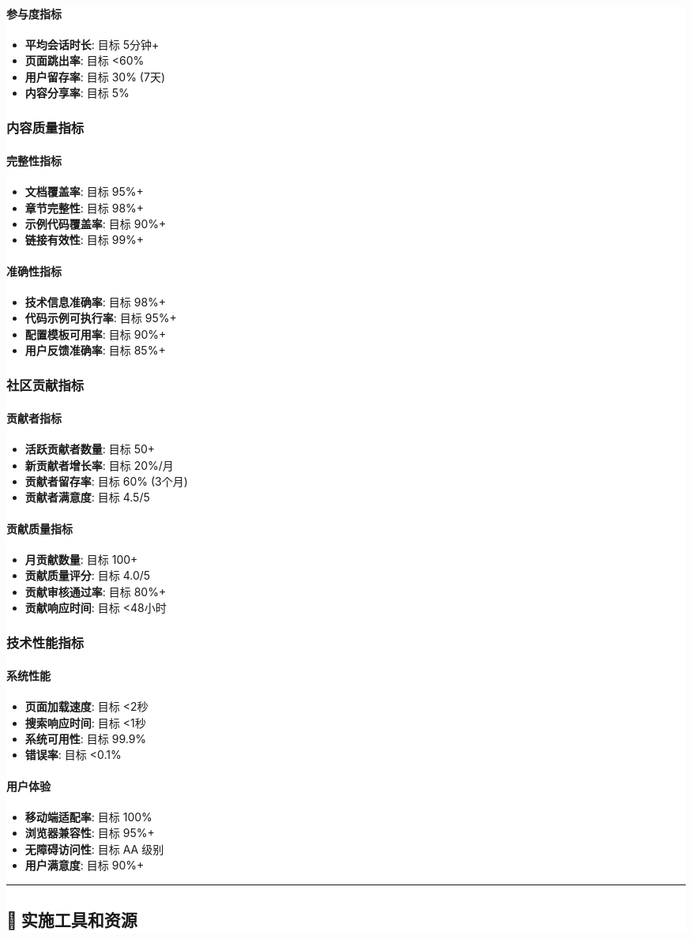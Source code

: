 #### 参与度指标
- **平均会话时长**: 目标 5分钟+
- **页面跳出率**: 目标 <60%
- **用户留存率**: 目标 30% (7天)
- **内容分享率**: 目标 5%

### 内容质量指标

#### 完整性指标
- **文档覆盖率**: 目标 95%+
- **章节完整性**: 目标 98%+
- **示例代码覆盖率**: 目标 90%+
- **链接有效性**: 目标 99%+

#### 准确性指标
- **技术信息准确率**: 目标 98%+
- **代码示例可执行率**: 目标 95%+
- **配置模板可用率**: 目标 90%+
- **用户反馈准确率**: 目标 85%+

### 社区贡献指标

#### 贡献者指标
- **活跃贡献者数量**: 目标 50+
- **新贡献者增长率**: 目标 20%/月
- **贡献者留存率**: 目标 60% (3个月)
- **贡献者满意度**: 目标 4.5/5

#### 贡献质量指标
- **月贡献数量**: 目标 100+
- **贡献质量评分**: 目标 4.0/5
- **贡献审核通过率**: 目标 80%+
- **贡献响应时间**: 目标 <48小时

### 技术性能指标

#### 系统性能
- **页面加载速度**: 目标 <2秒
- **搜索响应时间**: 目标 <1秒
- **系统可用性**: 目标 99.9%
- **错误率**: 目标 <0.1%

#### 用户体验
- **移动端适配率**: 目标 100%
- **浏览器兼容性**: 目标 95%+
- **无障碍访问性**: 目标 AA 级别
- **用户满意度**: 目标 90%+

---

## 🔧 实施工具和资源

